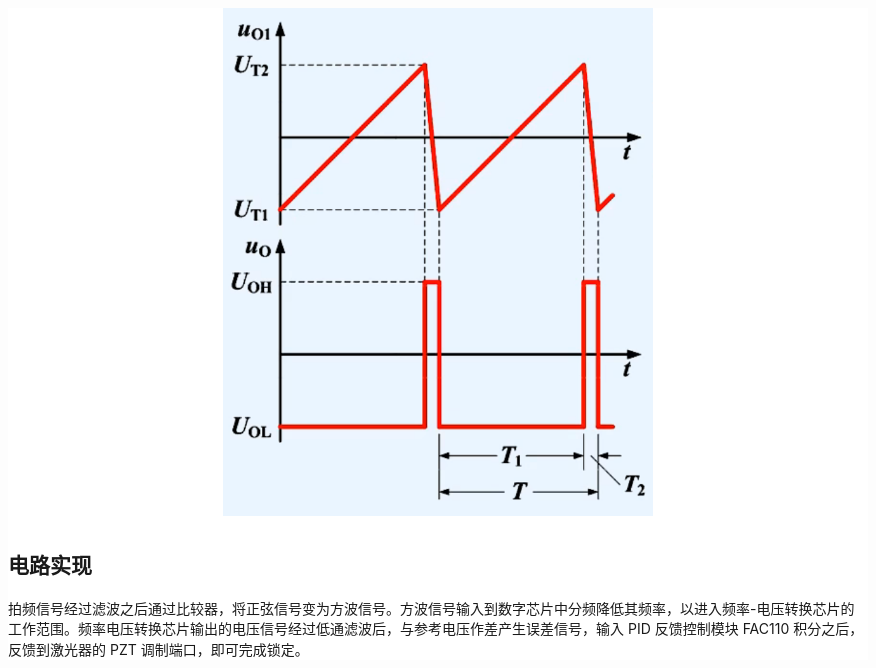 <div align=center>
    <img src=./FVC2.png width=50% />
</div>

## 电路实现

拍频信号经过滤波之后通过比较器，将正弦信号变为方波信号。方波信号输入到数字芯片中分频降低其频率，以进入频率-电压转换芯片的工作范围。频率电压转换芯片输出的电压信号经过低通滤波后，与参考电压作差产生误差信号，输入 $\mathrm{PID}$ 反馈控制模块 $\mathrm{FAC 110}$ 积分之后，反馈到激光器的 $\mathrm{PZT}$ 调制端口，即可完成锁定。

<div align=center>